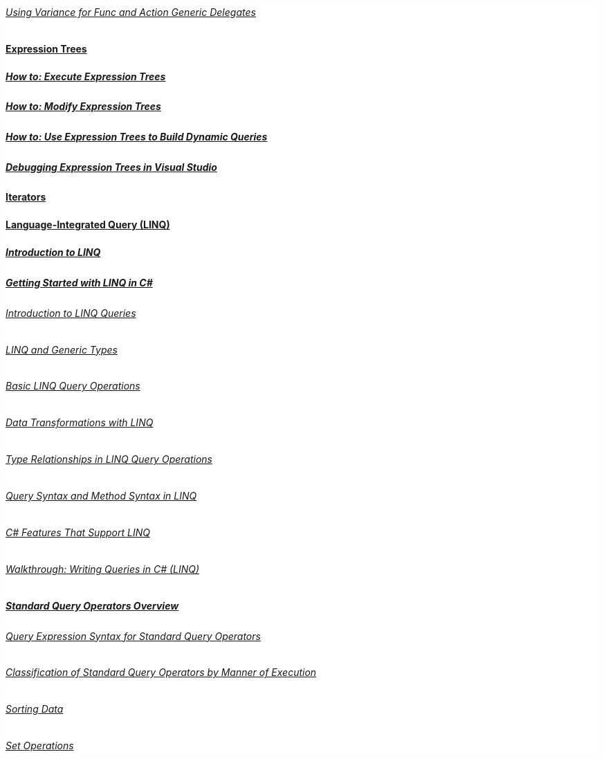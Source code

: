 ###### [Using Variance for Func and Action Generic Delegates](csharp/programming-guide/concepts/covariance-contravariance/using-variance-for-func-and-action-generic-delegates.md)
#### [Expression Trees](csharp/programming-guide/concepts/expression-trees/index.md)
##### [How to: Execute Expression Trees](csharp/programming-guide/concepts/expression-trees/how-to-execute-expression-trees.md)
##### [How to: Modify Expression Trees](csharp/programming-guide/concepts/expression-trees/how-to-modify-expression-trees.md)
##### [How to: Use Expression Trees to Build Dynamic Queries](csharp/programming-guide/concepts/expression-trees/how-to-use-expression-trees-to-build-dynamic-queries.md)
##### [Debugging Expression Trees in Visual Studio](csharp/programming-guide/concepts/expression-trees/debugging-expression-trees-in-visual-studio.md)
#### [Iterators](csharp/programming-guide/concepts/iterators.md)
#### [Language-Integrated Query (LINQ)](csharp/programming-guide/concepts/linq/index.md)
##### [Introduction to LINQ](csharp/programming-guide/concepts/linq/introduction-to-linq.md)
##### [Getting Started with LINQ in C#](csharp/programming-guide/concepts/linq/getting-started-with-linq.md)
###### [Introduction to LINQ Queries](csharp/programming-guide/concepts/linq/introduction-to-linq-queries.md)
###### [LINQ and Generic Types](csharp/programming-guide/concepts/linq/linq-and-generic-types.md)
###### [Basic LINQ Query Operations](csharp/programming-guide/concepts/linq/basic-linq-query-operations.md)
###### [Data Transformations with LINQ](csharp/programming-guide/concepts/linq/data-transformations-with-linq.md)
###### [Type Relationships in LINQ Query Operations](csharp/programming-guide/concepts/linq/type-relationships-in-linq-query-operations.md)
###### [Query Syntax and Method Syntax in LINQ](csharp/programming-guide/concepts/linq/query-syntax-and-method-syntax-in-linq.md)
###### [C# Features That Support LINQ](csharp/programming-guide/concepts/linq/features-that-support-linq.md)
###### [Walkthrough: Writing Queries in C# (LINQ)](csharp/programming-guide/concepts/linq/walkthrough-writing-queries-linq.md)
##### [Standard Query Operators Overview](csharp/programming-guide/concepts/linq/standard-query-operators-overview.md)
###### [Query Expression Syntax for Standard Query Operators](csharp/programming-guide/concepts/linq/query-expression-syntax-for-standard-query-operators.md)
###### [Classification of Standard Query Operators by Manner of Execution](csharp/programming-guide/concepts/linq/classification-of-standard-query-operators-by-manner-of-execution.md)
###### [Sorting Data](csharp/programming-guide/concepts/linq/sorting-data.md)
###### [Set Operations](csharp/programming-guide/concepts/linq/set-operations.md)